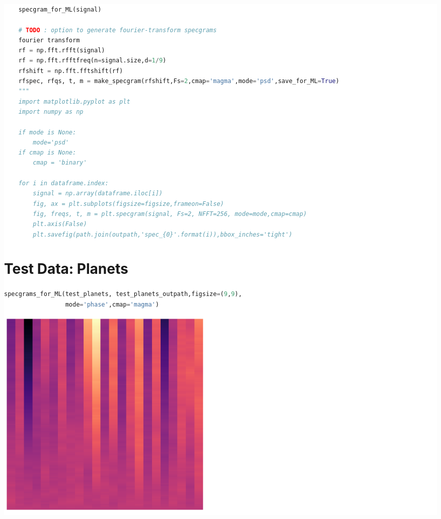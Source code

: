 ```python
    specgram_for_ML(signal)

    # TODO : option to generate fourier-transform specgrams
    fourier transform
    rf = np.fft.rfft(signal)
    rf = np.fft.rfftfreq(n=signal.size,d=1/9)
    rfshift = np.fft.fftshift(rf)
    rfspec, rfqs, t, m = make_specgram(rfshift,Fs=2,cmap='magma',mode='psd',save_for_ML=True)
    """
    import matplotlib.pyplot as plt
    import numpy as np

    if mode is None:
        mode='psd'
    if cmap is None:
        cmap = 'binary'

    for i in dataframe.index:
        signal = np.array(dataframe.iloc[i])
        fig, ax = plt.subplots(figsize=figsize,frameon=False)
        fig, freqs, t, m = plt.specgram(signal, Fs=2, NFFT=256, mode=mode,cmap=cmap)
        plt.axis(False)
        plt.savefig(path.join(outpath,'spec_{0}'.format(i)),bbox_inches='tight')
```

# Test Data: Planets

```python
specgrams_for_ML(test_planets, test_planets_outpath,figsize=(9,9),
                 mode='phase',cmap='magma')
```

<div>
<img src="/assets/images/starskope/specs/test/planets/spec_0.png" alt="spec-test-planet-0" title="spec-test-planet-0" width="400"/>
</div>
